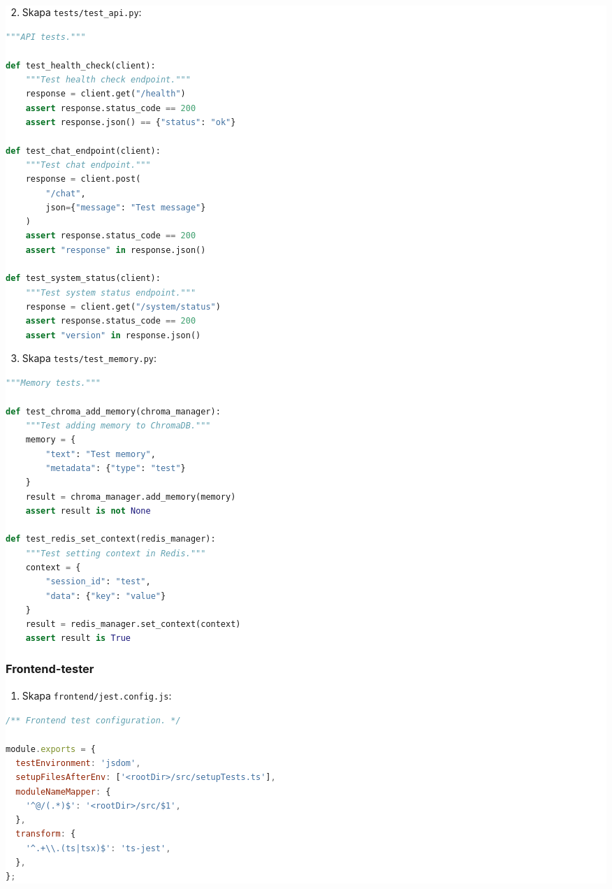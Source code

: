 
2. Skapa `tests/test_api.py`:
```python
"""API tests."""

def test_health_check(client):
    """Test health check endpoint."""
    response = client.get("/health")
    assert response.status_code == 200
    assert response.json() == {"status": "ok"}

def test_chat_endpoint(client):
    """Test chat endpoint."""
    response = client.post(
        "/chat",
        json={"message": "Test message"}
    )
    assert response.status_code == 200
    assert "response" in response.json()

def test_system_status(client):
    """Test system status endpoint."""
    response = client.get("/system/status")
    assert response.status_code == 200
    assert "version" in response.json()
```

3. Skapa `tests/test_memory.py`:
```python
"""Memory tests."""

def test_chroma_add_memory(chroma_manager):
    """Test adding memory to ChromaDB."""
    memory = {
        "text": "Test memory",
        "metadata": {"type": "test"}
    }
    result = chroma_manager.add_memory(memory)
    assert result is not None

def test_redis_set_context(redis_manager):
    """Test setting context in Redis."""
    context = {
        "session_id": "test",
        "data": {"key": "value"}
    }
    result = redis_manager.set_context(context)
    assert result is True
```

### Frontend-tester

1. Skapa `frontend/jest.config.js`:
```javascript
/** Frontend test configuration. */

module.exports = {
  testEnvironment: 'jsdom',
  setupFilesAfterEnv: ['<rootDir>/src/setupTests.ts'],
  moduleNameMapper: {
    '^@/(.*)$': '<rootDir>/src/$1',
  },
  transform: {
    '^.+\\.(ts|tsx)$': 'ts-jest',
  },
};
```